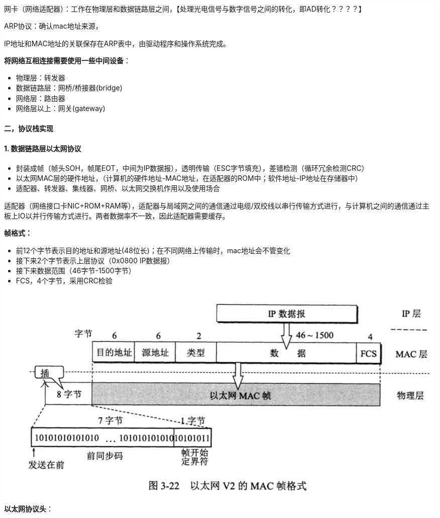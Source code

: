 网卡（网络适配器）：工作在物理层和数据链路层之间，【处理光电信号与数字信号之间的转化，即AD转化？？？？】

ARP协议：确认mac地址来源，

IP地址和MAC地址的关联保存在ARP表中，由驱动程序和操作系统完成。



**将网络互相连接需要使用一些中间设备**：

- 物理层：转发器
- 数据链路层：网桥/桥接器(bridge)
- 网络层：路由器
- 网络层以上：网关(gateway)



#### 二，协议栈实现

#### 1. 数据链路层以太网协议

- 封装成帧（帧头SOH，帧尾EOT，中间为IP数据报），透明传输（ESC字节填充），差错检测（循环冗余检测CRC）
- 以太网MAC层的硬件地址，（计算机的硬件地址-MAC地址，在适配器的ROM中；软件地址-IP地址在存储器中）
- 适配器、转发器、集线器、网桥、以太网交换机作用以及使用场合

适配器（网络接口卡NIC+ROM+RAM等），适配器与局域网之间的通信通过电缆/双绞线以串行传输方式进行，与计算机之间的通信通过主板上IO以并行传输方式进行。两者数据率不一致，因此适配器需要缓存。

**帧格式：**

- 前12个字节表示目的地址和源地址(48位长)；在不同网络上传输时，mac地址会不管变化
- 接下来2个字节表示上层协议（0x0800 IP数据报）
- 接下来数据范围（46字节-1500字节）
- FCS，4个字节，采用CRC检验

![mac layer](../pic/mac_layer.png)

**以太网协议头**：
